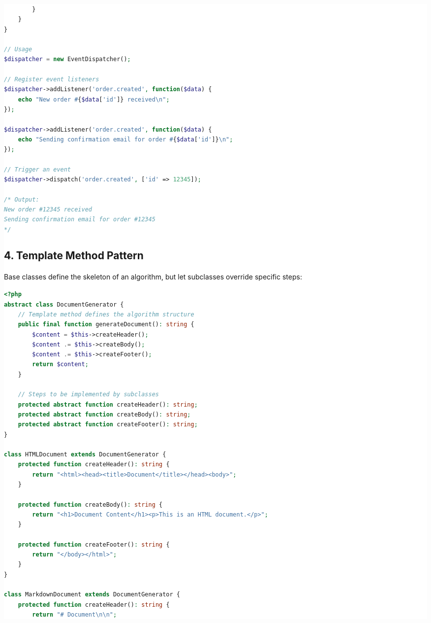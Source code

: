 ```php
        }
    }
}

// Usage
$dispatcher = new EventDispatcher();

// Register event listeners
$dispatcher->addListener('order.created', function($data) {
    echo "New order #{$data['id']} received\n";
});

$dispatcher->addListener('order.created', function($data) {
    echo "Sending confirmation email for order #{$data['id']}\n";
});

// Trigger an event
$dispatcher->dispatch('order.created', ['id' => 12345]);

/* Output:
New order #12345 received
Sending confirmation email for order #12345
*/
```

## 4. Template Method Pattern

Base classes define the skeleton of an algorithm, but let subclasses override specific steps:

```php
<?php
abstract class DocumentGenerator {
    // Template method defines the algorithm structure
    public final function generateDocument(): string {
        $content = $this->createHeader();
        $content .= $this->createBody();
        $content .= $this->createFooter();
        return $content;
    }
    
    // Steps to be implemented by subclasses
    protected abstract function createHeader(): string;
    protected abstract function createBody(): string;
    protected abstract function createFooter(): string;
}

class HTMLDocument extends DocumentGenerator {
    protected function createHeader(): string {
        return "<html><head><title>Document</title></head><body>";
    }
    
    protected function createBody(): string {
        return "<h1>Document Content</h1><p>This is an HTML document.</p>";
    }
    
    protected function createFooter(): string {
        return "</body></html>";
    }
}

class MarkdownDocument extends DocumentGenerator {
    protected function createHeader(): string {
        return "# Document\n\n";
```